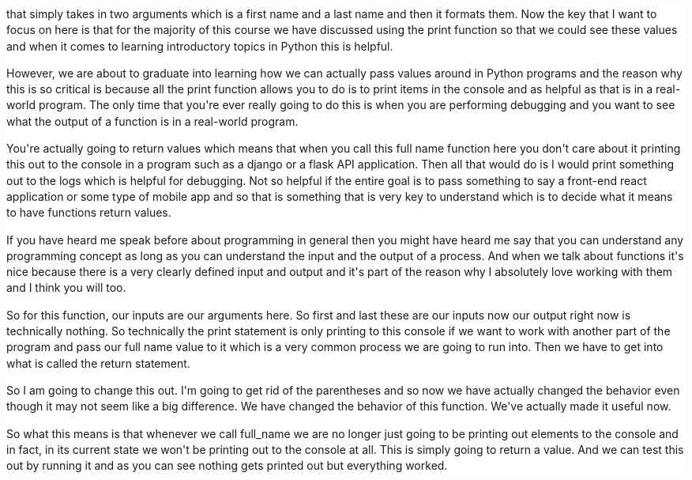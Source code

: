 that simply takes in two arguments which is a first name and a last 
name and then it formats them. Now the key that I want to focus on here 
is that for the majority of this course we have discussed using the 
print function so that we could see these values and when it comes to 
learning introductory topics in Python this is helpful.

However, we are about to graduate into learning how we can actually 
pass values around in Python programs and the reason why this is so 
critical is because all the print function allows you to do is to print 
items in the console and as helpful as that is in a real-world program. 
The only time that you're ever really going to do this is when you are 
performing debugging and you want to see what the output of a function 
is in a real-world program.

You're actually going to return values which means that when you call
 this full name function here you don't care about it printing this out 
to the console in a program such as a django or a flask API application.
 Then all that would do is I would print something out to the logs which
 is helpful for debugging. Not so helpful if the entire goal is to pass 
something to say a front-end react application or some type of mobile 
app and so that is something that is very key to understand which is to 
decide what it means to have functions return values.

If you have heard me speak before about programming in general then 
you might have heard me say that you can understand any programming 
concept as long as you can understand the input and the output of a 
process. And when we talk about functions it's nice because there is a 
very clearly defined input and output and it's part of the reason why I 
absolutely love working with them and I think you will too.

So for this function, our inputs are our arguments here. So first and
 last these are our inputs now our output right now is technically 
nothing. So technically the print statement is only printing to this 
console if we want to work with another part of the program and pass our
 full name value to it which is a very common process we are going to 
run into. Then we have to get into what is called the return statement.

So I am going to change this out. I'm going to get rid of the 
parentheses and so now we have actually changed the behavior even though
 it may not seem like a big difference. We have changed the behavior of 
this function. We've actually made it useful now.

So what this means is that whenever we call full_name we are no 
longer just going to be printing out elements to the console and in 
fact, in its current state we won't be printing out to the console at 
all. This is simply going to return a value. And we can test this out by
 running it and as you can see nothing gets printed out but everything 
worked.
